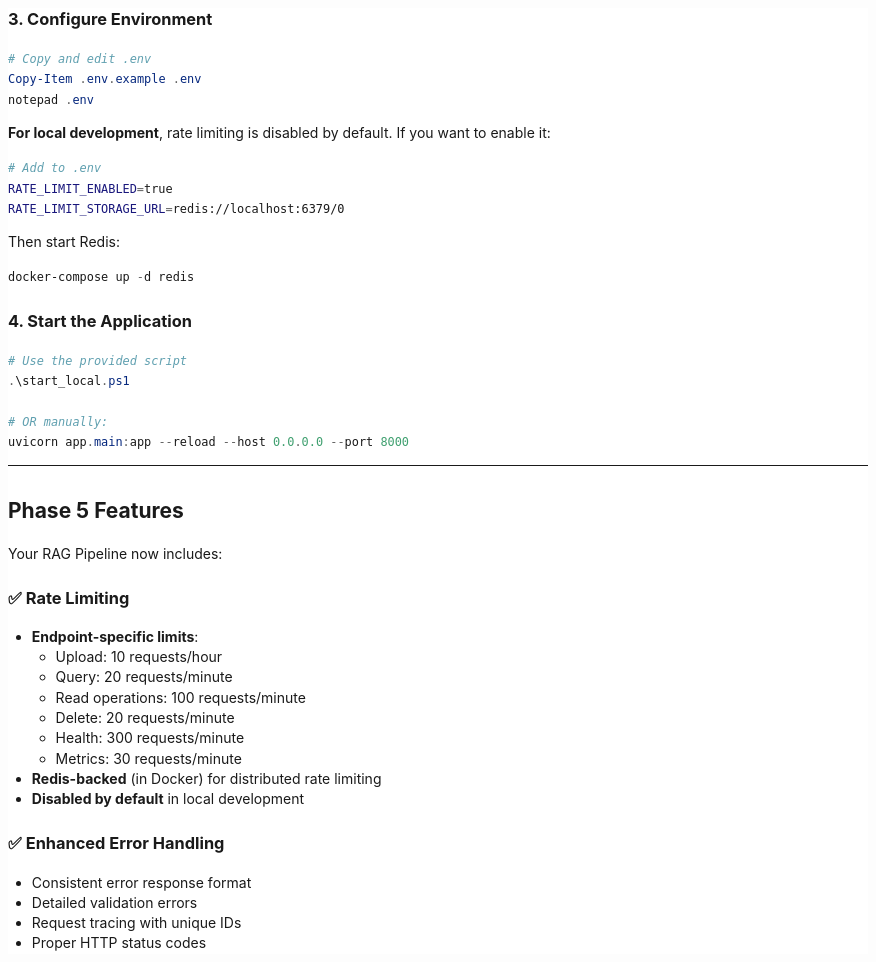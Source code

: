 ### 3. Configure Environment

```powershell
# Copy and edit .env
Copy-Item .env.example .env
notepad .env
```

**For local development**, rate limiting is disabled by default. If you want to enable it:

```bash
# Add to .env
RATE_LIMIT_ENABLED=true
RATE_LIMIT_STORAGE_URL=redis://localhost:6379/0
```

Then start Redis:
```powershell
docker-compose up -d redis
```

### 4. Start the Application

```powershell
# Use the provided script
.\start_local.ps1

# OR manually:
uvicorn app.main:app --reload --host 0.0.0.0 --port 8000
```

---

## Phase 5 Features

Your RAG Pipeline now includes:

### ✅ Rate Limiting
- **Endpoint-specific limits**:
  - Upload: 10 requests/hour
  - Query: 20 requests/minute
  - Read operations: 100 requests/minute
  - Delete: 20 requests/minute
  - Health: 300 requests/minute
  - Metrics: 30 requests/minute
- **Redis-backed** (in Docker) for distributed rate limiting
- **Disabled by default** in local development

### ✅ Enhanced Error Handling
- Consistent error response format
- Detailed validation errors
- Request tracing with unique IDs
- Proper HTTP status codes
